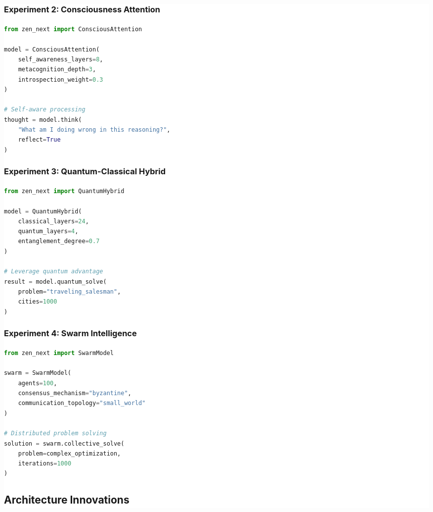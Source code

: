 ### Experiment 2: Consciousness Attention
```python
from zen_next import ConsciousAttention

model = ConsciousAttention(
    self_awareness_layers=8,
    metacognition_depth=3,
    introspection_weight=0.3
)

# Self-aware processing
thought = model.think(
    "What am I doing wrong in this reasoning?",
    reflect=True
)
```

### Experiment 3: Quantum-Classical Hybrid
```python
from zen_next import QuantumHybrid

model = QuantumHybrid(
    classical_layers=24,
    quantum_layers=4,
    entanglement_degree=0.7
)

# Leverage quantum advantage
result = model.quantum_solve(
    problem="traveling_salesman",
    cities=1000
)
```

### Experiment 4: Swarm Intelligence
```python
from zen_next import SwarmModel

swarm = SwarmModel(
    agents=100,
    consensus_mechanism="byzantine",
    communication_topology="small_world"
)

# Distributed problem solving
solution = swarm.collective_solve(
    problem=complex_optimization,
    iterations=1000
)
```

## Architecture Innovations
